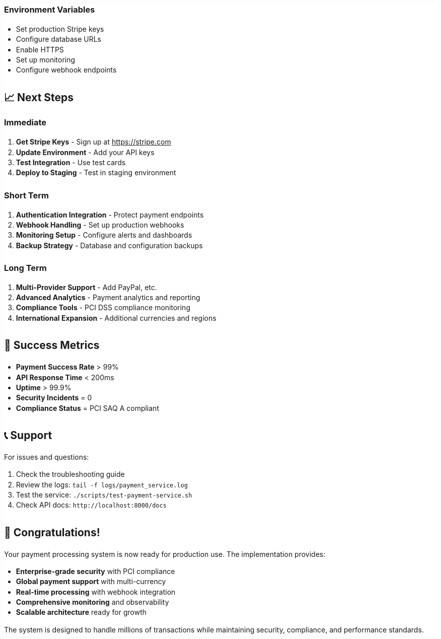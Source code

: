 ### Environment Variables
- Set production Stripe keys
- Configure database URLs
- Enable HTTPS
- Set up monitoring
- Configure webhook endpoints

## 📈 Next Steps

### Immediate
1. **Get Stripe Keys** - Sign up at https://stripe.com
2. **Update Environment** - Add your API keys
3. **Test Integration** - Use test cards
4. **Deploy to Staging** - Test in staging environment

### Short Term
1. **Authentication Integration** - Protect payment endpoints
2. **Webhook Handling** - Set up production webhooks
3. **Monitoring Setup** - Configure alerts and dashboards
4. **Backup Strategy** - Database and configuration backups

### Long Term
1. **Multi-Provider Support** - Add PayPal, etc.
2. **Advanced Analytics** - Payment analytics and reporting
3. **Compliance Tools** - PCI DSS compliance monitoring
4. **International Expansion** - Additional currencies and regions

## 🎯 Success Metrics

- **Payment Success Rate** > 99%
- **API Response Time** < 200ms
- **Uptime** > 99.9%
- **Security Incidents** = 0
- **Compliance Status** = PCI SAQ A compliant

## 📞 Support

For issues and questions:
1. Check the troubleshooting guide
2. Review the logs: `tail -f logs/payment_service.log`
3. Test the service: `./scripts/test-payment-service.sh`
4. Check API docs: `http://localhost:8000/docs`

## 🎉 Congratulations!

Your payment processing system is now ready for production use. The implementation provides:

- **Enterprise-grade security** with PCI compliance
- **Global payment support** with multi-currency
- **Real-time processing** with webhook integration
- **Comprehensive monitoring** and observability
- **Scalable architecture** ready for growth

The system is designed to handle millions of transactions while maintaining security, compliance, and performance standards.
